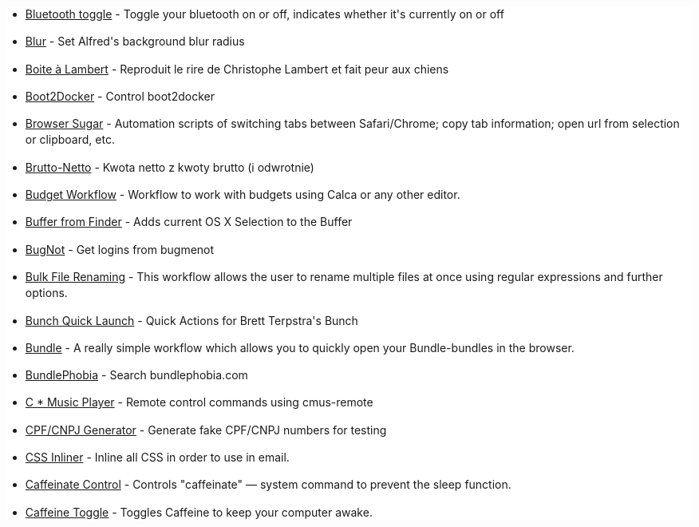 *   [Bluetooth toggle](https://github.com/packal/repository/raw/master/florian.bluetooth/bluetooth_toggle.alfredworkflow) - Toggle your bluetooth on or off, indicates whether it's currently on or off
    
*   [Blur](https://github.com/packal/repository/raw/master/tylereich.blur/blur.alfredworkflow) - Set Alfred's background blur radius
    
*   [Boite à Lambert](https://github.com/packal/repository/raw/master/me.valentinleveque.boitealambert/boite_a_lambert.alfredworkflow) - Reproduit le rire de Christophe Lambert et fait peur aux chiens
    
*   [Boot2Docker](https://github.com/packal/repository/raw/master/com.alfredapp.moul.boot2docker/boot2docker.alfredworkflow) - Control boot2docker
    
*   [Browser Sugar](https://github.com/packal/repository/raw/master/com.dearrrfish.browser-switcher-alfredworkflow/browser_sugar.alfredworkflow) - Automation scripts of switching tabs between Safari/Chrome; copy tab information; open url from selection or clipboard, etc.
    
*   [Brutto-Netto](https://github.com/packal/repository/raw/master/com.hypode.bruttonetto/bruttonetto.alfredworkflow) - Kwota netto z kwoty brutto (i odwrotnie)
    
*   [Budget Workflow](https://github.com/packal/repository/raw/master/com.customct.Budget/budgetworkflow.alfredworkflow) - Workflow to work with budgets using Calca or any other editor.
    
*   [Buffer from Finder](https://github.com/packal/repository/raw/master/com.simona.bufferfromfinder/buffer_from_finder.alfredworkflow) - Adds current OS X Selection to the Buffer
    
*   [BugNot](https://github.com/packal/repository/raw/master/com.vitorgalvao.alfred.bugnot/bugnot.alfredworkflow) - Get logins from bugmenot
    
*   [Bulk File Renaming](https://github.com/packal/repository/raw/master/de.tobias-men.bulk-file-rename/bulk_file_renaming.alfredworkflow) - This workflow allows the user to rename multiple files at once using regular expressions and further options.
    
*   [Bunch Quick Launch](https://github.com/packal/repository/raw/master/com.kjaymiller.bunch/bunch_alfred.alfredworkflow) - Quick Actions for Brett Terpstra's Bunch
    
*   [Bundle](https://github.com/packal/repository/raw/master/nl.wendelfelius.bundle/bundle.alfredworkflow) - A really simple workflow which allows you to quickly open your Bundle-bundles in the browser.
    
*   [BundlePhobia](https://github.com/packal/repository/raw/master/com.gilbarbara.bundlephobia/bundlephobia.alfredworkflow) - Search bundlephobia.com
    
*   [C \* Music Player](https://github.com/packal/repository/raw/master/newtriks.cmus-remote/c_music_player.alfredworkflow) - Remote control commands using cmus-remote
    
*   [CPF/CNPJ Generator](https://github.com/packal/repository/raw/master/com.gilbarbara.cpf-generator/cpf_cnpj_generator.alfredworkflow) - Generate fake CPF/CNPJ numbers for testing
    
*   [CSS Inliner](https://github.com/packal/repository/raw/master/com.numbbbbb/html-inline.alfredworkflow) - Inline all CSS in order to use in email.
    
*   [Caffeinate Control](https://github.com/packal/repository/raw/master/com.shawn.patrick.rice.caffeinate.control/caffeinate_control.alfredworkflow) - Controls "caffeinate" — system command to prevent the sleep function.
    
*   [Caffeine Toggle](https://github.com/packal/repository/raw/master/com.caffeine.toggle/caffeine_toggle.alfredworkflow) - Toggles Caffeine to keep your computer awake.
    